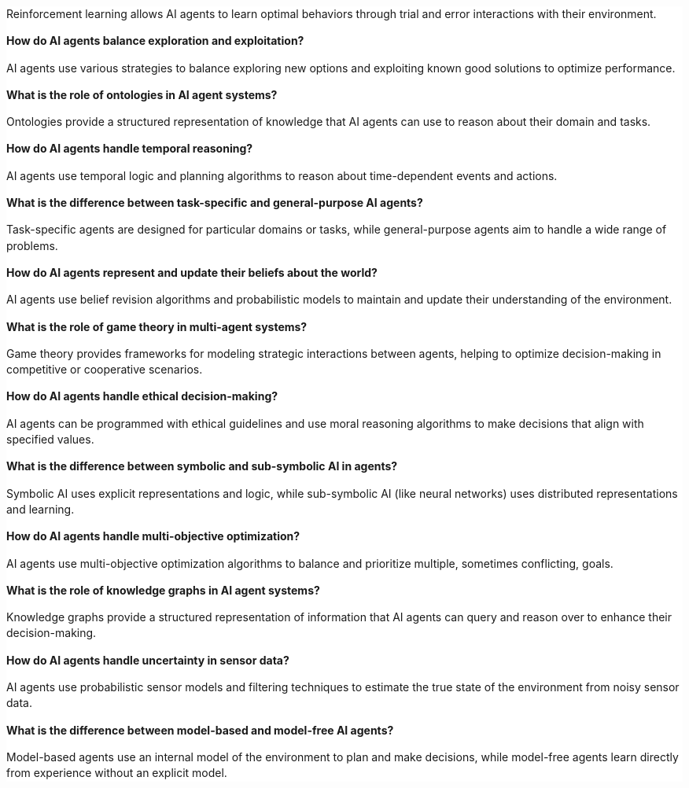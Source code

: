 Reinforcement learning allows AI agents to learn optimal behaviors through trial and error interactions with their environment.

**How do AI agents balance exploration and exploitation?**

AI agents use various strategies to balance exploring new options and exploiting known good solutions to optimize performance.

**What is the role of ontologies in AI agent systems?**

Ontologies provide a structured representation of knowledge that AI agents can use to reason about their domain and tasks.

**How do AI agents handle temporal reasoning?**

AI agents use temporal logic and planning algorithms to reason about time-dependent events and actions.

**What is the difference between task-specific and general-purpose AI agents?**

Task-specific agents are designed for particular domains or tasks, while general-purpose agents aim to handle a wide range of problems.

**How do AI agents represent and update their beliefs about the world?**

AI agents use belief revision algorithms and probabilistic models to maintain and update their understanding of the environment.

**What is the role of game theory in multi-agent systems?**

Game theory provides frameworks for modeling strategic interactions between agents, helping to optimize decision-making in competitive or cooperative scenarios.

**How do AI agents handle ethical decision-making?**

AI agents can be programmed with ethical guidelines and use moral reasoning algorithms to make decisions that align with specified values.

**What is the difference between symbolic and sub-symbolic AI in agents?**

Symbolic AI uses explicit representations and logic, while sub-symbolic AI (like neural networks) uses distributed representations and learning.

**How do AI agents handle multi-objective optimization?**

AI agents use multi-objective optimization algorithms to balance and prioritize multiple, sometimes conflicting, goals.

**What is the role of knowledge graphs in AI agent systems?**

Knowledge graphs provide a structured representation of information that AI agents can query and reason over to enhance their decision-making.

**How do AI agents handle uncertainty in sensor data?**

AI agents use probabilistic sensor models and filtering techniques to estimate the true state of the environment from noisy sensor data.

**What is the difference between model-based and model-free AI agents?**

Model-based agents use an internal model of the environment to plan and make decisions, while model-free agents learn directly from experience without an explicit model.
